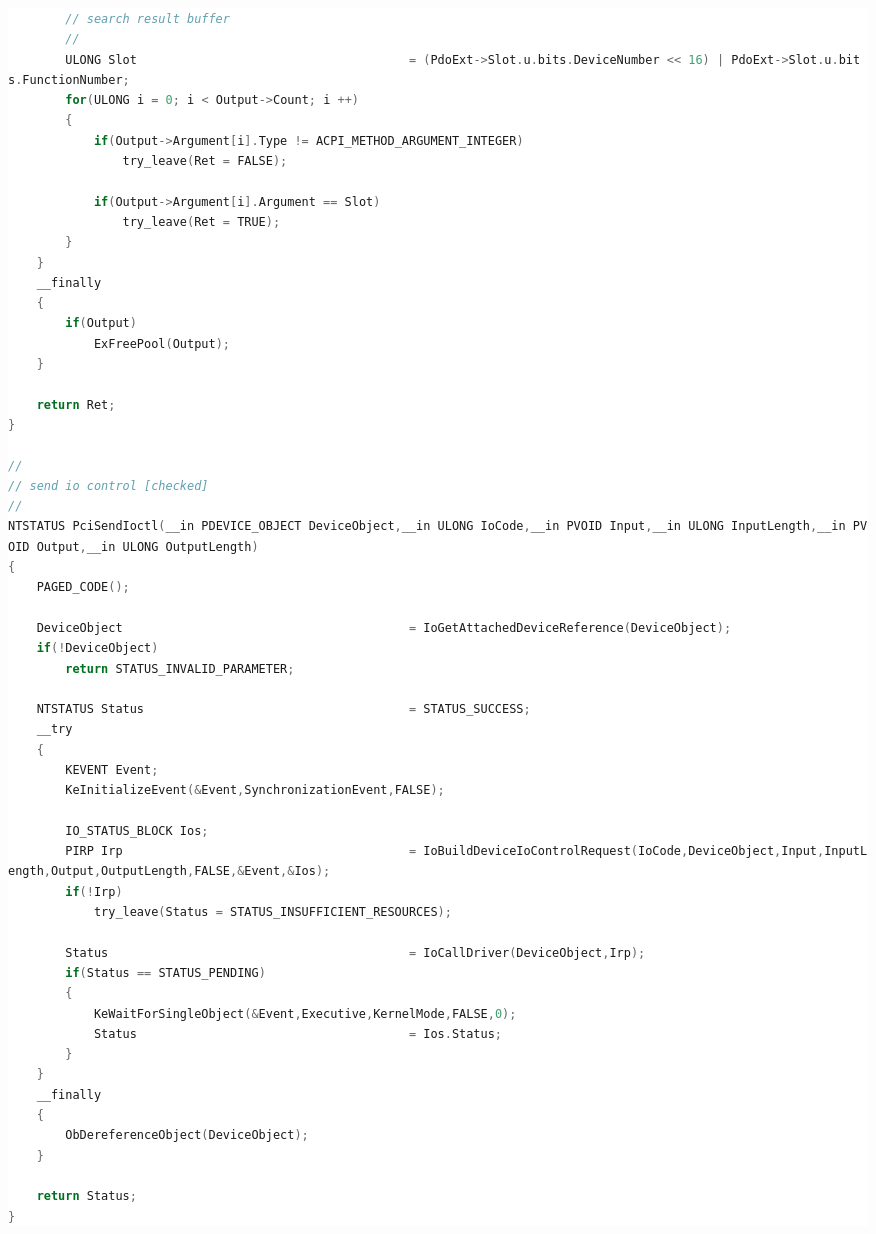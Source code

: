 ```cpp
		// search result buffer
		//
		ULONG Slot										= (PdoExt->Slot.u.bits.DeviceNumber << 16) | PdoExt->Slot.u.bits.FunctionNumber;
		for(ULONG i = 0; i < Output->Count; i ++)
		{
			if(Output->Argument[i].Type != ACPI_METHOD_ARGUMENT_INTEGER)
				try_leave(Ret = FALSE);

			if(Output->Argument[i].Argument == Slot)
				try_leave(Ret = TRUE);
		}
	}
	__finally
	{
		if(Output)
			ExFreePool(Output);
	}

	return Ret;
}

//
// send io control [checked]
//
NTSTATUS PciSendIoctl(__in PDEVICE_OBJECT DeviceObject,__in ULONG IoCode,__in PVOID Input,__in ULONG InputLength,__in PVOID Output,__in ULONG OutputLength)
{
	PAGED_CODE();

	DeviceObject										= IoGetAttachedDeviceReference(DeviceObject);
	if(!DeviceObject)
		return STATUS_INVALID_PARAMETER;

	NTSTATUS Status										= STATUS_SUCCESS;
	__try
	{
		KEVENT Event;
		KeInitializeEvent(&Event,SynchronizationEvent,FALSE);

		IO_STATUS_BLOCK Ios;
		PIRP Irp										= IoBuildDeviceIoControlRequest(IoCode,DeviceObject,Input,InputLength,Output,OutputLength,FALSE,&Event,&Ios);
		if(!Irp)
			try_leave(Status = STATUS_INSUFFICIENT_RESOURCES);

		Status											= IoCallDriver(DeviceObject,Irp);
		if(Status == STATUS_PENDING)
		{
			KeWaitForSingleObject(&Event,Executive,KernelMode,FALSE,0);
			Status										= Ios.Status;
		}
	}
	__finally
	{
		ObDereferenceObject(DeviceObject);
	}

	return Status;
}
```
